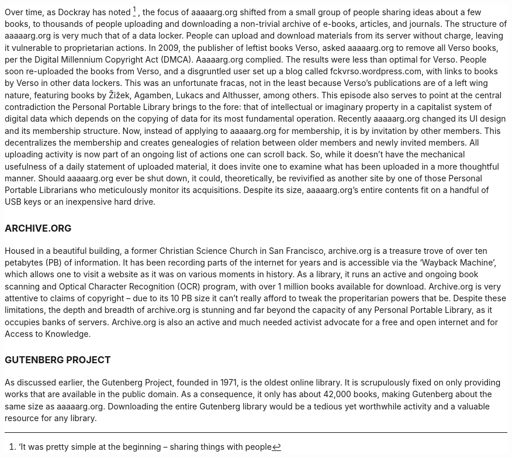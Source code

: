 Over time, as Dockray has noted [^bodytext-03_13] , the focus of
aaaaarg.org shifted from a small group of people sharing ideas about a
few books, to thousands of people uploading and downloading a
non-trivial archive of e-books, articles, and journals. The structure of
aaaaarg.org is very much that of a data locker. People can upload and
download materials from its server without charge, leaving it vulnerable
to proprietarian actions. In 2009, the publisher of leftist books Verso,
asked aaaaarg.org to remove all Verso books, per the Digital Millennium
Copyright Act (DMCA). Aaaaarg.org complied. The results were less than
optimal for Verso. People soon re-uploaded the books from Verso, and a
disgruntled user set up a blog called fckvrso.wordpress.com, with links
to books by Verso in other data lockers. This was an unfortunate fracas,
not in the least because Verso’s publications are of a left wing nature,
featuring books by Žižek, Agamben, Lukacs and Althusser, among others.
This episode also serves to point at the central contradiction the
Personal Portable Library brings to the fore: that of intellectual or
imaginary property in a capitalist system of digital data which depends
on the copying of data for its most fundamental operation. Recently
aaaaarg.org changed its UI design and its membership structure. Now,
instead of applying to aaaaarg.org for membership, it is by invitation
by other members. This decentralizes the membership and creates
genealogies of relation between older members and newly invited members.
All uploading activity is now part of an ongoing list of actions one can
scroll back. So, while it doesn’t have the mechanical usefulness of a
daily statement of uploaded material, it does invite one to examine what
has been uploaded in a more thoughtful manner. Should aaaaarg.org ever
be shut down, it could, theoretically, be revivified as another site by
one of those Personal Portable Librarians who meticulously monitor its
acquisitions. Despite its size, aaaaarg.org’s entire contents fit on a
handful of USB keys or an inexpensive hard drive.

### ARCHIVE.ORG 

Housed in a beautiful building, a former Christian Science Church in San
Francisco, archive.org is a treasure trove of over ten petabytes (PB) of
information. It has been recording parts of the internet for years and
is accessible via the ‘Wayback Machine’, which allows one to visit a
website as it was on various moments in history. As a library, it runs
an active and ongoing book scanning and Optical Character Recognition
(OCR) program, with over 1 million books available for download.
Archive.org is very attentive to claims of copyright – due to its 10 PB
size it can’t really afford to tweak the properitarian powers that be.
Despite these limitations, the depth and breadth of archive.org is
stunning and far beyond the capacity of any Personal Portable Library,
as it occupies banks of servers. Archive.org is also an active and much
needed activist advocate for a free and open internet and for Access to
Knowledge.

### GUTENBERG PROJECT 

As discussed earlier, the Gutenberg Project, founded in 1971, is the
oldest online library. It is scrupulously fixed on only providing works
that are available in the public domain. As a consequence, it only has
about 42,000 books, making Gutenberg about the same size as aaaaarg.org.
Downloading the entire Gutenberg library would be a tedious yet
worthwhile activity and a valuable resource for any library.


[^bodytext-01_1]:  *Cisco Visual Networking Index: Forecast and Methodology*,
[^bodytext-01_2]:  Cisco Systems, *Visual Networking Index*. [↩]
[^bodytext-01_3]:  Andrew S. Tanenbaum, *Computer Networks*, New Jersey: Prentice-Hall,
[^bodytext-01_4]:  Aaron Swartz, *The Guerilla Open Access Manifesto*. 2008,
[^bodytext-01_5]:  Like the case of Alan Turing.
[^bodytext-01_6]:  CBC News, ‘Michael Jackson’s Doctor to Serve Halved Sentence’, *CBC
[^bodytext-01_7]:  Namely, a 2 GB index file limit. If you only have a few hundred or a
[^bodytext-01_8]:  Ernesto, ‘RIAA: Online Music Piracy Pales in Comparison to Offline
[^bodytext-01_9]:  My experiences as a QA engineer at Napster were instructive, as I
[^bodytext-01_10]: Albert Mucunguzi, ‘Makerere University Business School (MUBS)
[^bodytext-01_11]: The Shrink to Survive plan was devised by Dan Kildee in Flint, MI.
[^bodytext-02_1]:  Information on patron saints is from Rosemary Ellen Guiley, *The
[^bodytext-02_2]:  Michelle Delio, ‘Patron Saint of the Nerds’, *Wired*, 4 October
[^bodytext-02_3]:  Mark Drogin, *Medieval Calligraphy: Its History and Technique*, New
[^bodytext-02_4]:  Sol Yurick. *Behold Metatron: The Recording Angel*, New York:
[^bodytext-02_5]:  Gustav Davidson, *A Dictionary of Angels, Including the Fallen
[^bodytext-02_6]:  There are a number of different spellings: Qaballah, Kabbalah,
[^bodytext-02_7]:  Matt. 4:4: ‘But he answered and said, It is written, Man shall not
[^bodytext-02_8]:  Michael Dumper and Bruce E. Stanley (eds) *Cities of the Middle East
[^bodytext-02_9]:  Matthew Battles, *Library: An Unquiet History*, New York: W.W.
[^bodytext-02_10]: Casson, *Libraries in the Ancient World*, New Haven: Yale University
[^bodytext-02_11]: Casson, *Libraries in the Ancient World*, p. 37.
[^bodytext-02_12]: Casson, *Libraries in the Ancient World*, p. 40.
[^bodytext-02_13]: Casson, *Libraries in the Ancient World*, p. 35.
[^bodytext-02_14]: Battles, *Library: An Unquiet History*, p. 31. [↩]
[^bodytext-02_15]: Following Chalmers Johnson, *Blowback.The Costs and Consequences of
[^bodytext-02_16]: Johnson, *Blowback*, p. 29. [↩]
[^bodytext-02_17]: Johnson, *Blowback*, p. 47. [↩]
[^bodytext-02_18]: Battles, *Library: An Unquiet History*, p. 52. [↩]
[^bodytext-02_19]: World Bank, *Poverty and Inequality Database*,
[^bodytext-02_20]: Battles, *Library: An Unquiet History*, pp. 34-38.
[^bodytext-02_21]: Battles, *Library: An Unquiet History*, p. 37. [↩]
[^bodytext-02_22]: Battles, *Library: An Unquiet History*, p. 40. [↩]
[^bodytext-02_23]: Derrick Jensen and Aric McBay, *What We Leave Behind*, New York:
[^bodytext-02_24]: Jensen and McBay, *What We Leave Behind*, p. 49.
[^bodytext-02_25]: Walter Benjamin, ‘Unpacking My Library’ in: *Illuminations*, New
[^bodytext-02_26]: Benjamin, ‘Unpacking My Library’, p. 58. [↩]
[^bodytext-02_27]: Which are not insignificant – he really was able to sneak his way
[^bodytext-02_28]: Benjamin, ‘Unpacking My Library’, p. 67. [↩]
[^bodytext-02_29]: Benjamin, ‘Unpacking My Library’, p. 60. [↩]
[^bodytext-03_1]:  As a model for culture, the rhizome resists the organizational
[^bodytext-03_2]:  ‘A United States defense standard, often called a military standard,
[^bodytext-03_3]:  Hani Fakhouri, ‘Arab Spring Revolution and Rise of Religious
[^bodytext-03_4]:  Recent upset in Egypt only serves to underscore these points: The
[^bodytext-03_5]:  Laura Gottesdiener, ‘“Why Do Oppressed People Have such Great
[^bodytext-03_6]:  The geographic metaphor of the internet as frontier is one I hope to
[^bodytext-03_7]:  Stuart Dredge, ‘Julian Assange Tells SXSW Audience: “NSA has grown
[^bodytext-03_8]:  Cory Doctorow, ‘Edward Snowden: “The NSA Set Fire to the Internet.
[^bodytext-03_9]:  For more on informational feudalism, I recommend Drahos and
[^bodytext-03_10]: Human Resources is a notion I find repellent in its dehumanizing
[^bodytext-03_11]: Christopher Kelty, ‘The Disappearing Virtual Library’, *Al Jazeera*,
[^bodytext-03_12]: Kelty,‘The Disappearing Virtual Library’. [↩]
[^bodytext-03_13]: ‘It was pretty simple at the beginning – sharing things with people
[^bodytext-03_14]: Jacob Aron, ‘PirateBox Lets You Share Files with Anyone Close by’,
[^bodytext-03_15]: David Darts, ‘David Darts: Pirate Box DIY Page’,
[^bodytext-03_16]: ‘Inside the PirateBox sits a Free Agent Dockstar, an Asus WL330GE
[^bodytext-03_17]: See, ‘David Darts: Pirate Box DIY page’,
[^bodytext-03_18]: See,
[^bodytext-03_19]: See, [http://gle.ovo.kom.uni.st/](http://gle.ovo.kom.uni.st/).
